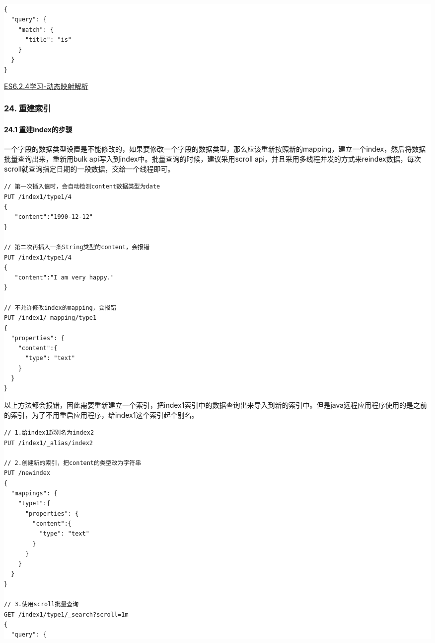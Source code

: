```
{
  "query": {
    "match": {
      "title": "is"
    }
  }
}
```

[ES6.2.4学习-动态映射解析](https://blog.csdn.net/zhanghytc/article/details/80667150)

### **24. 重建索引**

#### **24.1 重建index的步骤**

一个字段的数据类型设置是不能修改的，如果要修改一个字段的数据类型，那么应该重新按照新的mapping，建立一个index，然后将数据批量查询出来，重新用bulk api写入到index中。批量查询的时候，建议采用scroll api，并且采用多线程并发的方式来reindex数据，每次scroll就查询指定日期的一段数据，交给一个线程即可。

```
// 第一次插入值时，会自动检测content数据类型为date
PUT /index1/type1/4
{
   "content":"1990-12-12"
}

// 第二次再插入一条String类型的content，会报错
PUT /index1/type1/4
{
   "content":"I am very happy."
}

// 不允许修改index的mapping，会报错
PUT /index1/_mapping/type1
{
  "properties": {
    "content":{
      "type": "text"
    }
  }
}
```

以上方法都会报错，因此需要重新建立一个索引，把index1索引中的数据查询出来导入到新的索引中。但是java远程应用程序使用的是之前的索引，为了不用重启应用程序，给index1这个索引起个别名。

```
// 1.给index1起别名为index2
PUT /index1/_alias/index2

// 2.创建新的索引，把content的类型改为字符串
PUT /newindex
{
  "mappings": {
    "type1":{
      "properties": {
        "content":{
          "type": "text"
        }
      }
    }
  }
}

// 3.使用scroll批量查询
GET /index1/type1/_search?scroll=1m
{
  "query": {
```
